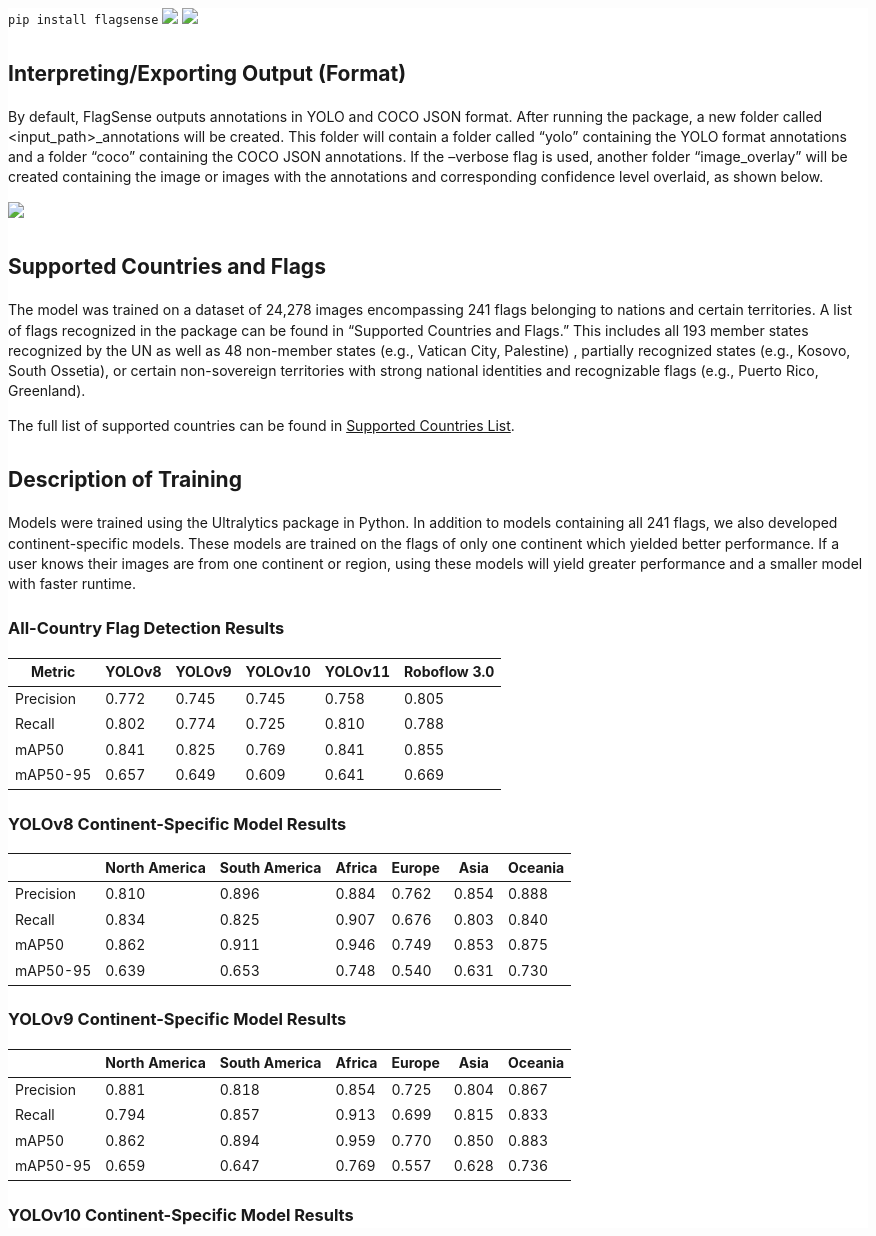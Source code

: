 ```pip install flagsense```
  <img src="images/france_brazil.png" height="192"/>
  <img src="images/germany_china.png" height="192"/>
</p>

<h2>Interpreting/Exporting Output (Format)</h2>

By default, FlagSense outputs annotations in YOLO and COCO JSON format. After running the package, a new folder called <input_path>_annotations will be created. This folder will contain a folder called “yolo” containing the YOLO format annotations and a folder “coco” containing the COCO JSON annotations. If the –verbose flag is used, another folder “image_overlay” will be created containing the image or images with the annotations and corresponding confidence level overlaid, as shown below.

<p align="left">
  <img src="images/nigeria.png" height="192"/>
</p>

<h2>Supported Countries and Flags</h2>

The model was trained on a dataset of 24,278 images encompassing 241 flags belonging to nations and certain territories. A list of flags recognized in the package can be found in “Supported Countries and Flags.” This includes all 193 member states recognized by the UN as well as 48 non-member states (e.g., Vatican City, Palestine) , partially recognized states (e.g., Kosovo, South Ossetia), or certain non-sovereign territories with strong national identities and recognizable flags (e.g., Puerto Rico, Greenland).

The full list of supported countries can be found in [Supported Countries List](./supported_countries.md).

<h2>Description of Training</h2>

Models were trained using the Ultralytics package in Python. In addition to models containing all 241 flags, we also developed continent-specific models. These models are trained on the flags of only one continent which yielded better performance. If a user knows their images are from one continent or region, using these models will yield greater performance and a smaller model with faster runtime.

### All-Country Flag Detection Results

| Metric      | YOLOv8 | YOLOv9 | YOLOv10 | YOLOv11 | Roboflow 3.0 |
|-------------|--------|--------|---------|---------|---------------|
| Precision   | 0.772  | 0.745  | 0.745   | 0.758   | 0.805         |
| Recall      | 0.802  | 0.774  | 0.725   | 0.810   | 0.788         |
| mAP50       | 0.841  | 0.825  | 0.769   | 0.841   | 0.855         |
| mAP50-95    | 0.657  | 0.649  | 0.609   | 0.641   | 0.669         |

### YOLOv8 Continent-Specific Model Results

|                | North America | South America | Africa | Europe | Asia | Oceania |
|----------------|----------------|----------------|--------|--------|------|---------|
| Precision      | 0.810          | 0.896          | 0.884  | 0.762  | 0.854 | 0.888   |
| Recall         | 0.834          | 0.825          | 0.907  | 0.676  | 0.803 | 0.840   |
| mAP50          | 0.862          | 0.911          | 0.946  | 0.749  | 0.853 | 0.875   |
| mAP50-95       | 0.639          | 0.653          | 0.748  | 0.540  | 0.631 | 0.730   |

### YOLOv9 Continent-Specific Model Results
|                | North America | South America | Africa | Europe | Asia | Oceania |
|----------------|----------------|----------------|--------|--------|------|---------|
| Precision      | 0.881          | 0.818          | 0.854  | 0.725  | 0.804 | 0.867   |
| Recall         | 0.794          | 0.857          | 0.913  | 0.699  | 0.815 | 0.833   |
| mAP50          | 0.862          | 0.894          | 0.959  | 0.770  | 0.850 | 0.883   |
| mAP50-95       | 0.659          | 0.647          | 0.769  | 0.557  | 0.628 | 0.736   |

### YOLOv10 Continent-Specific Model Results
```
